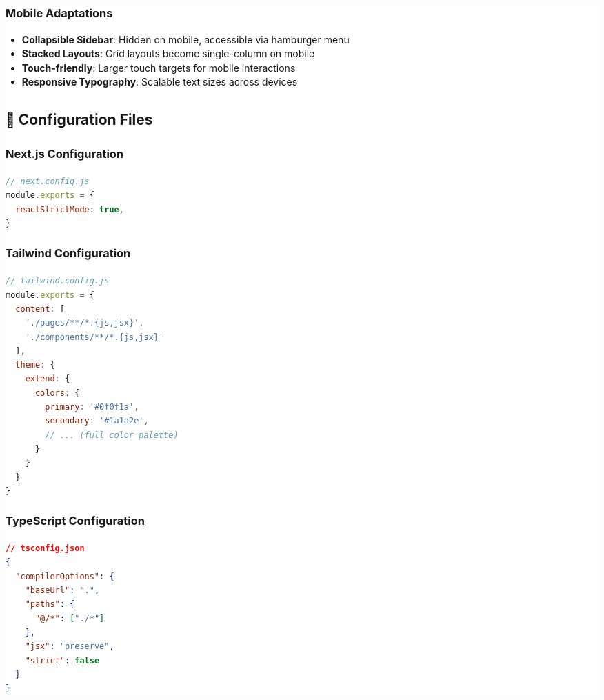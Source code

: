 ### Mobile Adaptations
- **Collapsible Sidebar**: Hidden on mobile, accessible via hamburger menu
- **Stacked Layouts**: Grid layouts become single-column on mobile
- **Touch-friendly**: Larger touch targets for mobile interactions
- **Responsive Typography**: Scalable text sizes across devices

## 🔧 Configuration Files

### Next.js Configuration
```javascript
// next.config.js
module.exports = {
  reactStrictMode: true,
}
```

### Tailwind Configuration
```javascript
// tailwind.config.js
module.exports = {
  content: [
    './pages/**/*.{js,jsx}',
    './components/**/*.{js,jsx}'
  ],
  theme: {
    extend: {
      colors: {
        primary: '#0f0f1a',
        secondary: '#1a1a2e',
        // ... (full color palette)
      }
    }
  }
}
```

### TypeScript Configuration
```json
// tsconfig.json
{
  "compilerOptions": {
    "baseUrl": ".",
    "paths": {
      "@/*": ["./*"]
    },
    "jsx": "preserve",
    "strict": false
  }
}
```

